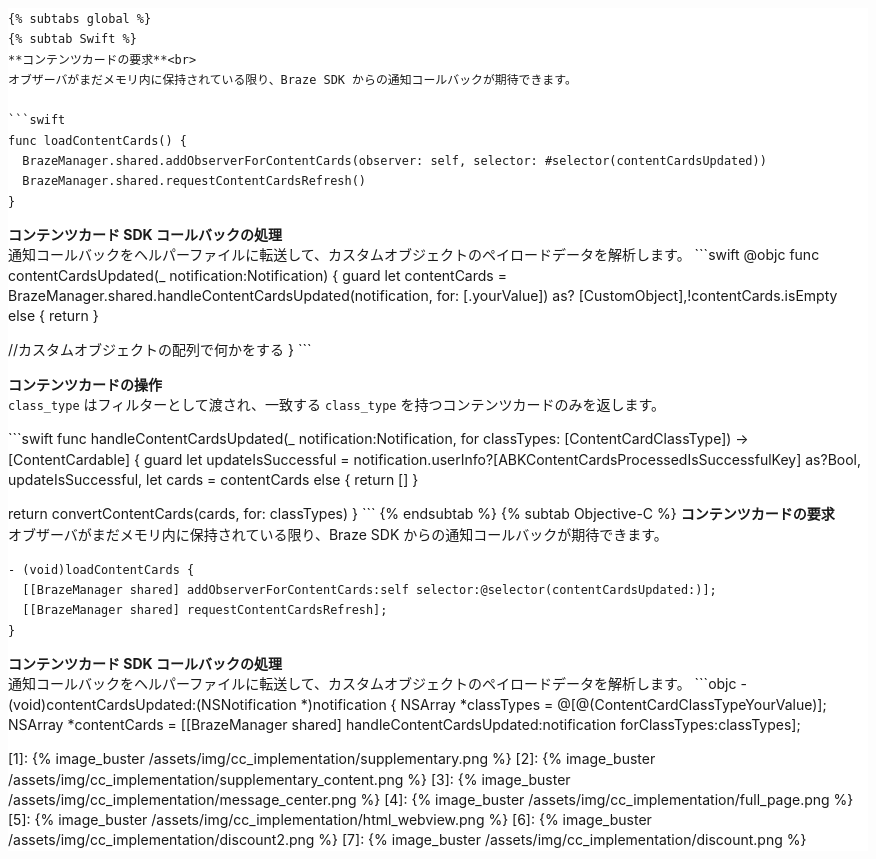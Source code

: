 ```objc
{% subtabs global %}
{% subtab Swift %}
**コンテンツカードの要求**<br>
オブザーバがまだメモリ内に保持されている限り、Braze SDK からの通知コールバックが期待できます。

```swift
func loadContentCards() {
  BrazeManager.shared.addObserverForContentCards(observer: self, selector: #selector(contentCardsUpdated))
  BrazeManager.shared.requestContentCardsRefresh()
}
```

**コンテンツカード SDK コールバックの処理**<br>
通知コールバックをヘルパーファイルに転送して、カスタムオブジェクトのペイロードデータを解析します。
\`\`\`swift
@objc func contentCardsUpdated(_ notification:Notification) {
guard let contentCards = BrazeManager.shared.handleContentCardsUpdated(notification, for: [.yourValue]) as? [CustomObject],!contentCards.isEmpty else { return }
 
 //カスタムオブジェクトの配列で何かをする
}
\`\`\`

**コンテンツカードの操作**<br>
`class_type` はフィルターとして渡され、一致する `class_type` を持つコンテンツカードのみを返します。

\`\`\`swift
func handleContentCardsUpdated(_ notification:Notification, for classTypes: [ContentCardClassType]) -> [ContentCardable] {
  guard let updateIsSuccessful = notification.userInfo?[ABKContentCardsProcessedIsSuccessfulKey] as?Bool, updateIsSuccessful, let cards = contentCards else { return [] }
             
  return convertContentCards(cards, for: classTypes)
}
\`\`\`
{% endsubtab %}
{% subtab Objective-C %}
**コンテンツカードの要求**<br>
オブザーバがまだメモリ内に保持されている限り、Braze SDK からの通知コールバックが期待できます。

```objc
- (void)loadContentCards {
  [[BrazeManager shared] addObserverForContentCards:self selector:@selector(contentCardsUpdated:)];
  [[BrazeManager shared] requestContentCardsRefresh];
}
```

**コンテンツカード SDK コールバックの処理**<br>
通知コールバックをヘルパーファイルに転送して、カスタムオブジェクトのペイロードデータを解析します。
\`\`\`objc
\- (void)contentCardsUpdated:(NSNotification \*)notification {
  NSArray \*classTypes = @[@(ContentCardClassTypeYourValue)];
  NSArray \*contentCards = [[BrazeManager shared] handleContentCardsUpdated:notification forClassTypes:classTypes];
 

[1]: {% image_buster /assets/img/cc_implementation/supplementary.png %}
[2]: {% image_buster /assets/img/cc_implementation/supplementary_content.png %}
[3]: {% image_buster /assets/img/cc_implementation/message_center.png %}
[4]: {% image_buster /assets/img/cc_implementation/full_page.png %}
[5]: {% image_buster /assets/img/cc_implementation/html_webview.png %}
[6]: {% image_buster /assets/img/cc_implementation/discount2.png %}
[7]: {% image_buster /assets/img/cc_implementation/discount.png %}